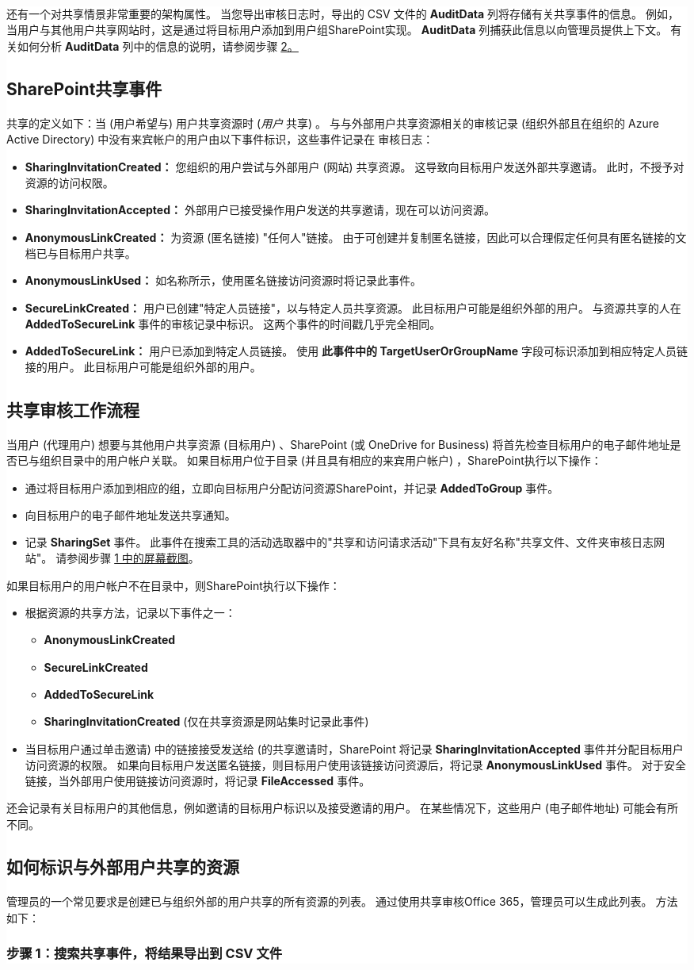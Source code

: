 还有一个对共享情景非常重要的架构属性。 当您导出审核日志时，导出的 CSV 文件的 **AuditData** 列将存储有关共享事件的信息。 例如，当用户与其他用户共享网站时，这是通过将目标用户添加到用户组SharePoint实现。 **AuditData** 列捕获此信息以向管理员提供上下文。 有关如何分析 **AuditData** 列中的信息的说明，请参阅步骤 [2。](#step-2-use-the-powerquery-editor-to-format-the-exported-audit-log)

## <a name="sharepoint-sharing-events"></a>SharePoint共享事件

共享的定义如下：当 (用户希望与) 用户共享资源时 (*用户* 共享) 。 与与外部用户共享资源相关的审核记录 (组织外部且在组织的 Azure Active Directory) 中没有来宾帐户的用户由以下事件标识，这些事件记录在 审核日志：

- **SharingInvitationCreated：** 您组织的用户尝试与外部用户 (网站) 共享资源。 这导致向目标用户发送外部共享邀请。 此时，不授予对资源的访问权限。

- **SharingInvitationAccepted：** 外部用户已接受操作用户发送的共享邀请，现在可以访问资源。

- **AnonymousLinkCreated：** 为资源 (匿名链接) "任何人"链接。 由于可创建并复制匿名链接，因此可以合理假定任何具有匿名链接的文档已与目标用户共享。

- **AnonymousLinkUsed：** 如名称所示，使用匿名链接访问资源时将记录此事件。 

- **SecureLinkCreated：** 用户已创建"特定人员链接"，以与特定人员共享资源。 此目标用户可能是组织外部的用户。 与资源共享的人在 **AddedToSecureLink** 事件的审核记录中标识。 这两个事件的时间戳几乎完全相同。

- **AddedToSecureLink：** 用户已添加到特定人员链接。 使用 **此事件中的 TargetUserOrGroupName** 字段可标识添加到相应特定人员链接的用户。 此目标用户可能是组织外部的用户。

## <a name="sharing-auditing-work-flow"></a>共享审核工作流程
  
当用户 (代理用户) 想要与其他用户共享资源 (目标用户) 、SharePoint (或 OneDrive for Business) 将首先检查目标用户的电子邮件地址是否已与组织目录中的用户帐户关联。 如果目标用户位于目录 (并且具有相应的来宾用户帐户) ，SharePoint执行以下操作：
  
-  通过将目标用户添加到相应的组，立即向目标用户分配访问资源SharePoint，并记录 **AddedToGroup** 事件。 
    
- 向目标用户的电子邮件地址发送共享通知。
    
- 记录 **SharingSet** 事件。 此事件在搜索工具的活动选取器中的"共享和访问请求活动"下具有友好名称"共享文件、文件夹审核日志网站"。 请参阅步骤 [1 中的屏幕截图](#step-1-search-for-sharing-events-and-export-the-results-to-a-csv-file)。 
    
如果目标用户的用户帐户不在目录中，则SharePoint执行以下操作： 
    
   - 根据资源的共享方法，记录以下事件之一：
   
      - **AnonymousLinkCreated**
   
      - **SecureLinkCreated**
   
      - **AddedToSecureLink** 

      - **SharingInvitationCreated** (仅在共享资源是网站集时记录此事件) 
    
   - 当目标用户通过单击邀请) 中的链接接受发送给 (的共享邀请时，SharePoint 将记录 **SharingInvitationAccepted** 事件并分配目标用户访问资源的权限。 如果向目标用户发送匿名链接，则目标用户使用该链接访问资源后，将记录 **AnonymousLinkUsed** 事件。 对于安全链接，当外部用户使用链接访问资源时，将记录 **FileAccessed** 事件。

还会记录有关目标用户的其他信息，例如邀请的目标用户标识以及接受邀请的用户。 在某些情况下，这些用户 (电子邮件地址) 可能会有所不同。 

## <a name="how-to-identify-resources-shared-with-external-users"></a>如何标识与外部用户共享的资源

管理员的一个常见要求是创建已与组织外部的用户共享的所有资源的列表。 通过使用共享审核Office 365，管理员可以生成此列表。 方法如下：
  
### <a name="step-1-search-for-sharing-events-and-export-the-results-to-a-csv-file"></a>步骤 1：搜索共享事件，将结果导出到 CSV 文件
